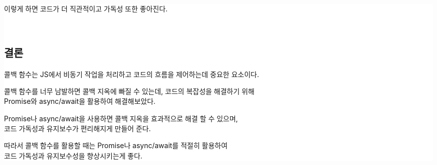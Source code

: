 이렇게 하면 코드가 더 직관적이고 가독성 또한 좋아진다.<br />

<br />

## 결론
콜백 함수는 JS에서 비동기 작업을 처리하고 코드의 흐름을 제어하는데 중요한 요소이다.<br />

콜백 함수를 너무 남발하면 콜백 지옥에 빠질 수 있는데, 코드의 복잡성을 해결하기 위해 <br />
Promise와 async/await을 활용하여 해결해보았다.<br />

Promise나 async/await을 사용하면 콜백 지옥을 효과적으로 해결 할 수 있으며, <br />
코드 가독성과 유지보수가 편리해지게 만들어 준다.<br />

따라서 콜백 함수를 활용할 때는 Promise나 async/await를 적절히 활용하여<br />
코드 가독성과 유지보수성을 향상시키는게 좋다.